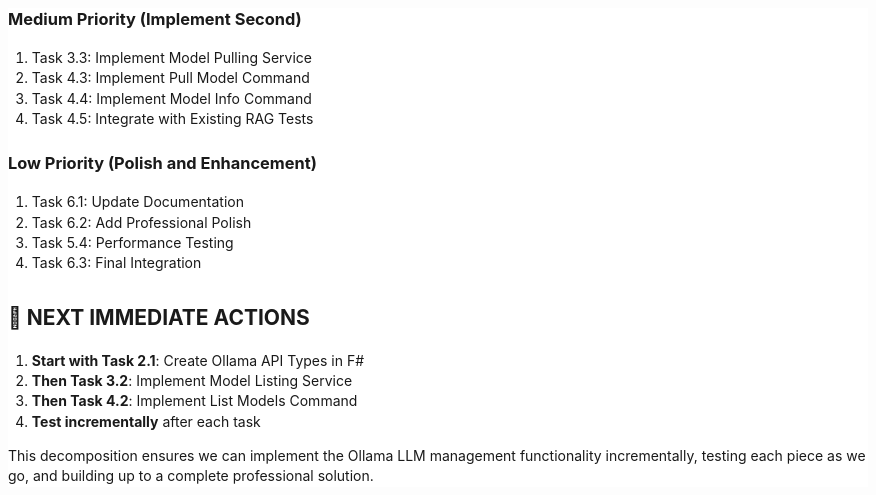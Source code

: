 ### **Medium Priority (Implement Second)**
1. Task 3.3: Implement Model Pulling Service
2. Task 4.3: Implement Pull Model Command
3. Task 4.4: Implement Model Info Command
4. Task 4.5: Integrate with Existing RAG Tests

### **Low Priority (Polish and Enhancement)**
1. Task 6.1: Update Documentation
2. Task 6.2: Add Professional Polish
3. Task 5.4: Performance Testing
4. Task 6.3: Final Integration

## 🚀 **NEXT IMMEDIATE ACTIONS**

1. **Start with Task 2.1**: Create Ollama API Types in F#
2. **Then Task 3.2**: Implement Model Listing Service
3. **Then Task 4.2**: Implement List Models Command
4. **Test incrementally** after each task

This decomposition ensures we can implement the Ollama LLM management functionality incrementally, testing each piece as we go, and building up to a complete professional solution.
